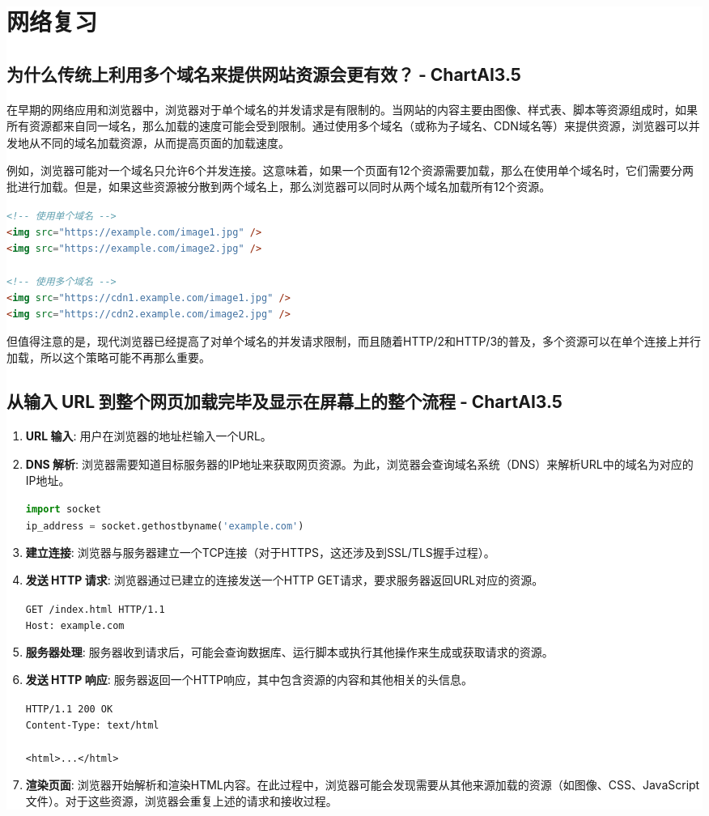 # 网络复习

## 为什么传统上利用多个域名来提供网站资源会更有效？ - ChartAI3.5

在早期的网络应用和浏览器中，浏览器对于单个域名的并发请求是有限制的。当网站的内容主要由图像、样式表、脚本等资源组成时，如果所有资源都来自同一域名，那么加载的速度可能会受到限制。通过使用多个域名（或称为子域名、CDN域名等）来提供资源，浏览器可以并发地从不同的域名加载资源，从而提高页面的加载速度。

例如，浏览器可能对一个域名只允许6个并发连接。这意味着，如果一个页面有12个资源需要加载，那么在使用单个域名时，它们需要分两批进行加载。但是，如果这些资源被分散到两个域名上，那么浏览器可以同时从两个域名加载所有12个资源。

```html
<!-- 使用单个域名 -->
<img src="https://example.com/image1.jpg" />
<img src="https://example.com/image2.jpg" />

<!-- 使用多个域名 -->
<img src="https://cdn1.example.com/image1.jpg" />
<img src="https://cdn2.example.com/image2.jpg" />
```

但值得注意的是，现代浏览器已经提高了对单个域名的并发请求限制，而且随着HTTP/2和HTTP/3的普及，多个资源可以在单个连接上并行加载，所以这个策略可能不再那么重要。

## 从输入 URL 到整个网页加载完毕及显示在屏幕上的整个流程 - ChartAI3.5

1. **URL 输入**: 用户在浏览器的地址栏输入一个URL。

2. **DNS 解析**: 浏览器需要知道目标服务器的IP地址来获取网页资源。为此，浏览器会查询域名系统（DNS）来解析URL中的域名为对应的IP地址。

    ```python
    import socket
    ip_address = socket.gethostbyname('example.com')
    ```

3. **建立连接**: 浏览器与服务器建立一个TCP连接（对于HTTPS，这还涉及到SSL/TLS握手过程）。

4. **发送 HTTP 请求**: 浏览器通过已建立的连接发送一个HTTP GET请求，要求服务器返回URL对应的资源。

    ```http
    GET /index.html HTTP/1.1
    Host: example.com
    ```

5. **服务器处理**: 服务器收到请求后，可能会查询数据库、运行脚本或执行其他操作来生成或获取请求的资源。

6. **发送 HTTP 响应**: 服务器返回一个HTTP响应，其中包含资源的内容和其他相关的头信息。

    ```http
    HTTP/1.1 200 OK
    Content-Type: text/html

    <html>...</html>
    ```

7. **渲染页面**: 浏览器开始解析和渲染HTML内容。在此过程中，浏览器可能会发现需要从其他来源加载的资源（如图像、CSS、JavaScript文件）。对于这些资源，浏览器会重复上述的请求和接收过程。
